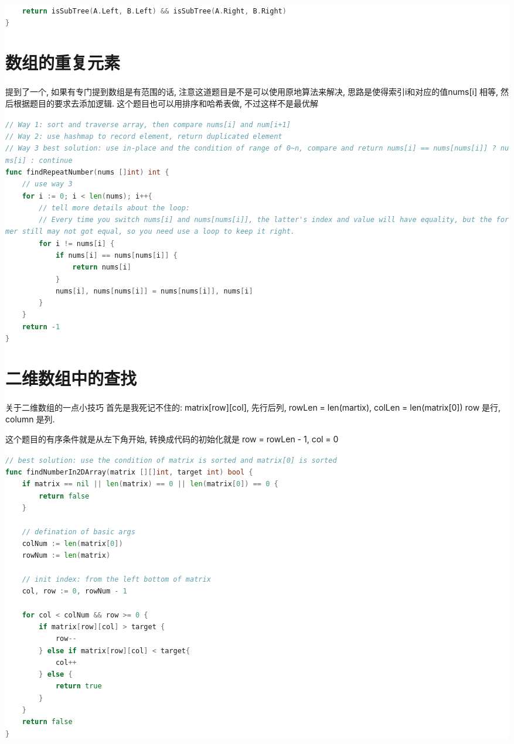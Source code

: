```go
    return isSubTree(A.Left, B.Left) && isSubTree(A.Right, B.Right)
}
```

# 数组的重复元素
提到了一个, 如果有专门提到数组是有范围的话, 注意这道题目是不是可以使用原地算法来解决, 思路是使得索引i和对应的值nums[i] 相等, 然后根据题目的要求去添加逻辑.
这个题目也可以用排序和哈希表做, 不过这样不是最优解

```go
// Way 1: sort and traverse array, then compare nums[i] and num[i+1]
// Way 2: use hashmap to record element, return duplicated element
// Way 3 best solution: use in-place and the condition of range of 0~n, compare and return nums[i] == nums[nums[i]] ? nums[i] : continue
func findRepeatNumber(nums []int) int {
    // use way 3
    for i := 0; i < len(nums); i++{
        // tell more details about the loop:
        // Every time you switch nums[i] and nums[nums[i]], the latter's index and value will have equality, but the former still may not got equal, so you need use a loop to keep it right.
        for i != nums[i] {
            if nums[i] == nums[nums[i]] {
                return nums[i]
            }
            nums[i], nums[nums[i]] = nums[nums[i]], nums[i]
        }
    }
    return -1
}
```

# 二维数组中的查找
关于二维数组的一点小技巧
首先是我死记不住的: matrix[row][col], 先行后列, rowLen = len(martix), colLen = len(matrix[0])
row 是行, column 是列.

这个题目的有序条件就是从左下角开始, 转换成代码的初始化就是 row = rowLen - 1, col = 0
```go
// best solution: use the condition of matrix is sorted and matrix[0] is sorted
func findNumberIn2DArray(matrix [][]int, target int) bool {
    if matrix == nil || len(matrix) == 0 || len(matrix[0]) == 0 {
        return false
    }

    // defination of basic args
    colNum := len(matrix[0])
    rowNum := len(matrix)

    // init index: from the left bottom of matrix
    col, row := 0, rowNum - 1

    for col < colNum && row >= 0 {
        if matrix[row][col] > target {
            row--
        } else if matrix[row][col] < target{
            col++
        } else {
            return true
        }
    }
    return false
}
```
